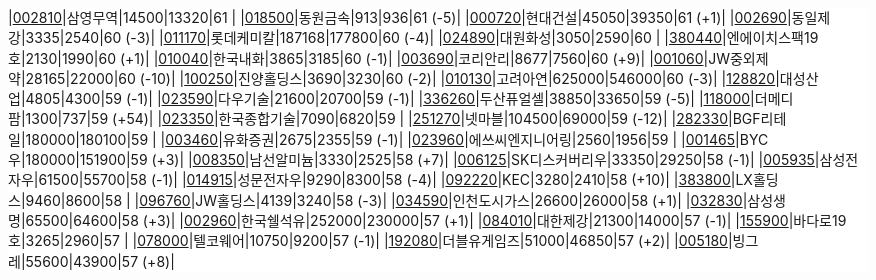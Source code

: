 |[002810](https://finance.daum.net/quotes/A002810)|삼영무역|14500|13320|61 |
|[018500](https://finance.daum.net/quotes/A018500)|동원금속|913|936|61 (-5)|
|[000720](https://finance.daum.net/quotes/A000720)|현대건설|45050|39350|61 (+1)|
|[002690](https://finance.daum.net/quotes/A002690)|동일제강|3335|2540|60 (-3)|
|[011170](https://finance.daum.net/quotes/A011170)|롯데케미칼|187168|177800|60 (-4)|
|[024890](https://finance.daum.net/quotes/A024890)|대원화성|3050|2590|60 |
|[380440](https://finance.daum.net/quotes/A380440)|엔에이치스팩19호|2130|1990|60 (+1)|
|[010040](https://finance.daum.net/quotes/A010040)|한국내화|3865|3185|60 (-1)|
|[003690](https://finance.daum.net/quotes/A003690)|코리안리|8677|7560|60 (+9)|
|[001060](https://finance.daum.net/quotes/A001060)|JW중외제약|28165|22000|60 (-10)|
|[100250](https://finance.daum.net/quotes/A100250)|진양홀딩스|3690|3230|60 (-2)|
|[010130](https://finance.daum.net/quotes/A010130)|고려아연|625000|546000|60 (-3)|
|[128820](https://finance.daum.net/quotes/A128820)|대성산업|4805|4300|59 (-1)|
|[023590](https://finance.daum.net/quotes/A023590)|다우기술|21600|20700|59 (-1)|
|[336260](https://finance.daum.net/quotes/A336260)|두산퓨얼셀|38850|33650|59 (-5)|
|[118000](https://finance.daum.net/quotes/A118000)|더메디팜|1300|737|59 (+54)|
|[023350](https://finance.daum.net/quotes/A023350)|한국종합기술|7090|6820|59 |
|[251270](https://finance.daum.net/quotes/A251270)|넷마블|104500|69000|59 (-12)|
|[282330](https://finance.daum.net/quotes/A282330)|BGF리테일|180000|180100|59 |
|[003460](https://finance.daum.net/quotes/A003460)|유화증권|2675|2355|59 (-1)|
|[023960](https://finance.daum.net/quotes/A023960)|에쓰씨엔지니어링|2560|1956|59 |
|[001465](https://finance.daum.net/quotes/A001465)|BYC우|180000|151900|59 (+3)|
|[008350](https://finance.daum.net/quotes/A008350)|남선알미늄|3330|2525|58 (+7)|
|[006125](https://finance.daum.net/quotes/A006125)|SK디스커버리우|33350|29250|58 (-1)|
|[005935](https://finance.daum.net/quotes/A005935)|삼성전자우|61500|55700|58 (-1)|
|[014915](https://finance.daum.net/quotes/A014915)|성문전자우|9290|8300|58 (-4)|
|[092220](https://finance.daum.net/quotes/A092220)|KEC|3280|2410|58 (+10)|
|[383800](https://finance.daum.net/quotes/A383800)|LX홀딩스|9460|8600|58 |
|[096760](https://finance.daum.net/quotes/A096760)|JW홀딩스|4139|3240|58 (-3)|
|[034590](https://finance.daum.net/quotes/A034590)|인천도시가스|26600|26000|58 (+1)|
|[032830](https://finance.daum.net/quotes/A032830)|삼성생명|65500|64600|58 (+3)|
|[002960](https://finance.daum.net/quotes/A002960)|한국쉘석유|252000|230000|57 (+1)|
|[084010](https://finance.daum.net/quotes/A084010)|대한제강|21300|14000|57 (-1)|
|[155900](https://finance.daum.net/quotes/A155900)|바다로19호|3265|2960|57 |
|[078000](https://finance.daum.net/quotes/A078000)|텔코웨어|10750|9200|57 (-1)|
|[192080](https://finance.daum.net/quotes/A192080)|더블유게임즈|51000|46850|57 (+2)|
|[005180](https://finance.daum.net/quotes/A005180)|빙그레|55600|43900|57 (+8)|